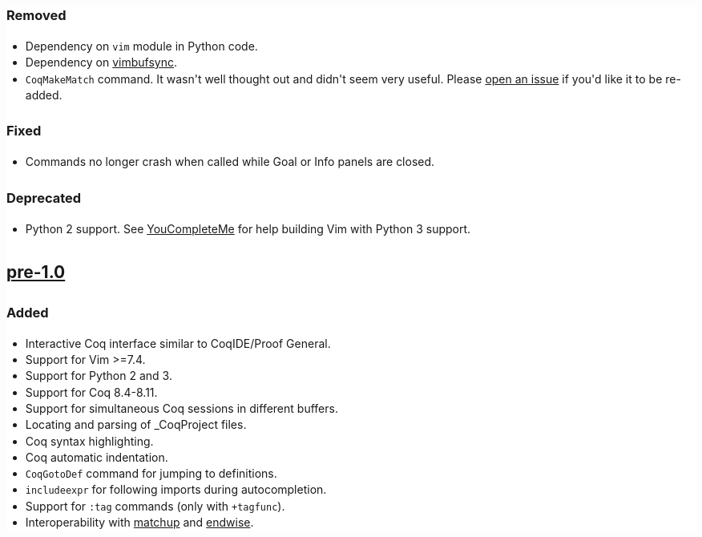 ### Removed
- Dependency on `vim` module in Python code.
- Dependency on [vimbufsync].
- `CoqMakeMatch` command.
  It wasn't well thought out and didn't seem very useful.
  Please [open an issue] if you'd like it to be re-added.

### Fixed
- Commands no longer crash when called while Goal or Info panels are closed.

### Deprecated
- Python 2 support.
  See [YouCompleteMe] for help building Vim with Python 3 support.

## [pre-1.0]

### Added
- Interactive Coq interface similar to CoqIDE/Proof General.
- Support for Vim >=7.4.
- Support for Python 2 and 3.
- Support for Coq 8.4-8.11.
- Support for simultaneous Coq sessions in different buffers.
- Locating and parsing of _CoqProject files.
- Coq syntax highlighting.
- Coq automatic indentation.
- `CoqGotoDef` command for jumping to definitions.
- `includeexpr` for following imports during autocompletion.
- Support for `:tag` commands (only with `+tagfunc`).
- Interoperability with [matchup] and [endwise].

[main]: https://github.com/whonore/Coqtail
[python2]: https://github.com/whonore/Coqtail/tree/python2
[1.7.1]: https://github.com/whonore/Coqtail/tree/v1.7.1
[1.7.0]: https://github.com/whonore/Coqtail/tree/v1.7.0
[1.6.4]: https://github.com/whonore/Coqtail/tree/v1.6.4
[1.6.3]: https://github.com/whonore/Coqtail/tree/v1.6.3
[1.6.2]: https://github.com/whonore/Coqtail/tree/v1.6.2
[1.6.1]: https://github.com/whonore/Coqtail/tree/v1.6.1
[1.6.0]: https://github.com/whonore/Coqtail/tree/v1.6.0
[1.5.2]: https://github.com/whonore/Coqtail/tree/v1.5.2
[1.5.1]: https://github.com/whonore/Coqtail/tree/v1.5.1
[1.5.0]: https://github.com/whonore/Coqtail/tree/v1.5.0
[1.4.1]: https://github.com/whonore/Coqtail/tree/v1.4.1
[1.4.0]: https://github.com/whonore/Coqtail/tree/v1.4.0
[1.3.1]: https://github.com/whonore/Coqtail/tree/v1.3.1
[1.3.0]: https://github.com/whonore/Coqtail/tree/v1.3.0
[1.2.0]: https://github.com/whonore/Coqtail/tree/v1.2.0
[1.1.0]: https://github.com/whonore/Coqtail/tree/v1.1.0
[1.0.0]: https://github.com/whonore/Coqtail/tree/v1.0.0
[pre-1.0]: https://github.com/whonore/Coqtail/tree/pre-1.0
[open an issue]: https://github.com/whonore/Coqtail/issues
[vimbufsync]: https://github.com/let-def/vimbufsync
[matchup]: https://github.com/andymass/vim-matchup
[endwise]: https://github.com/tpope/vim-endwise
[YouCompleteMe]: https://github.com/ycm-core/YouCompleteMe/wiki/Building-Vim-from-source
